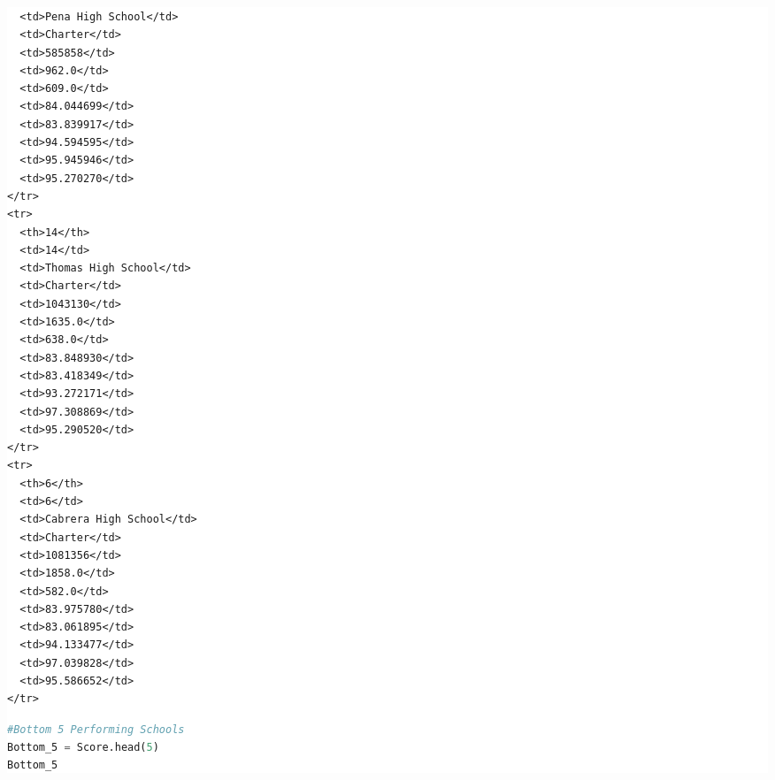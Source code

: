       <td>Pena High School</td>
      <td>Charter</td>
      <td>585858</td>
      <td>962.0</td>
      <td>609.0</td>
      <td>84.044699</td>
      <td>83.839917</td>
      <td>94.594595</td>
      <td>95.945946</td>
      <td>95.270270</td>
    </tr>
    <tr>
      <th>14</th>
      <td>14</td>
      <td>Thomas High School</td>
      <td>Charter</td>
      <td>1043130</td>
      <td>1635.0</td>
      <td>638.0</td>
      <td>83.848930</td>
      <td>83.418349</td>
      <td>93.272171</td>
      <td>97.308869</td>
      <td>95.290520</td>
    </tr>
    <tr>
      <th>6</th>
      <td>6</td>
      <td>Cabrera High School</td>
      <td>Charter</td>
      <td>1081356</td>
      <td>1858.0</td>
      <td>582.0</td>
      <td>83.975780</td>
      <td>83.061895</td>
      <td>94.133477</td>
      <td>97.039828</td>
      <td>95.586652</td>
    </tr>
  </tbody>
</table>
</div>




```python
#Bottom 5 Performing Schools
Bottom_5 = Score.head(5)
Bottom_5
```



